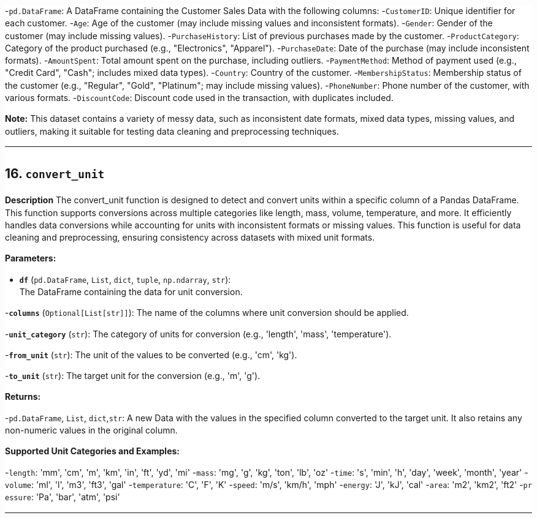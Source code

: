 -`pd.DataFrame`: A DataFrame containing the Customer Sales Data with the following columns:
-`CustomerID`: Unique identifier for each customer.
-`Age`: Age of the customer (may include missing values and inconsistent formats).
-`Gender`: Gender of the customer (may include missing values).
-`PurchaseHistory`: List of previous purchases made by the customer.
-`ProductCategory`: Category of the product purchased (e.g., "Electronics", "Apparel").
-`PurchaseDate`: Date of the purchase (may include inconsistent formats).
-`AmountSpent`: Total amount spent on the purchase, including outliers.
-`PaymentMethod`: Method of payment used (e.g., "Credit Card", "Cash"; includes mixed data types).
-`Country`: Country of the customer.
-`MembershipStatus`: Membership status of the customer (e.g., "Regular", "Gold", "Platinum"; may include missing values).
-`PhoneNumber`: Phone number of the customer, with various formats.
-`DiscountCode`: Discount code used in the transaction, with duplicates included.

**Note:**
This dataset contains a variety of messy data, such as inconsistent date formats, mixed data types, missing values, and outliers, making it suitable for testing data cleaning and preprocessing techniques.

---

## 16. `convert_unit`

**Description**
The convert_unit function is designed to detect and convert units within a specific column of a Pandas DataFrame. This function supports conversions across multiple categories like length, mass, volume, temperature, and more. It efficiently handles data conversions while accounting for units with inconsistent formats or missing values. This function is useful for data cleaning and preprocessing, ensuring consistency across datasets with mixed unit formats.

**Parameters:**

- **`df`** (`pd.DataFrame`, `List`, `dict`, `tuple`, `np.ndarray`, `str`):  
The DataFrame containing the data for unit conversion.

-**`columns`** (`Optional[List[str]]`):
The name of the columns where unit conversion should be applied.

-**`unit_category`** (`str`):
The category of units for conversion (e.g., 'length', 'mass', 'temperature').

-**`from_unit`** (`str`):
The unit of the values to be converted (e.g., 'cm', 'kg').

-**`to_unit`** (`str`):
The target unit for the conversion (e.g., 'm', 'g').

**Returns:**

-`pd.DataFrame`, `List`, `dict`,`str`: A new Data with the values in the specified column converted to the target unit. It also retains any non-numeric values in the original column.

**Supported Unit Categories and Examples:**

-`length`: 'mm', 'cm', 'm', 'km', 'in', 'ft', 'yd', 'mi'
-`mass`: 'mg', 'g', 'kg', 'ton', 'lb', 'oz'
-`time`: 's', 'min', 'h', 'day', 'week', 'month', 'year'
-`volume`: 'ml', 'l', 'm3', 'ft3', 'gal'
-`temperature`: 'C', 'F', 'K'
-`speed`: 'm/s', 'km/h', 'mph'
-`energy`: 'J', 'kJ', 'cal'
-`area`: 'm2', 'km2', 'ft2'
-`pressure`: 'Pa', 'bar', 'atm', 'psi'

---